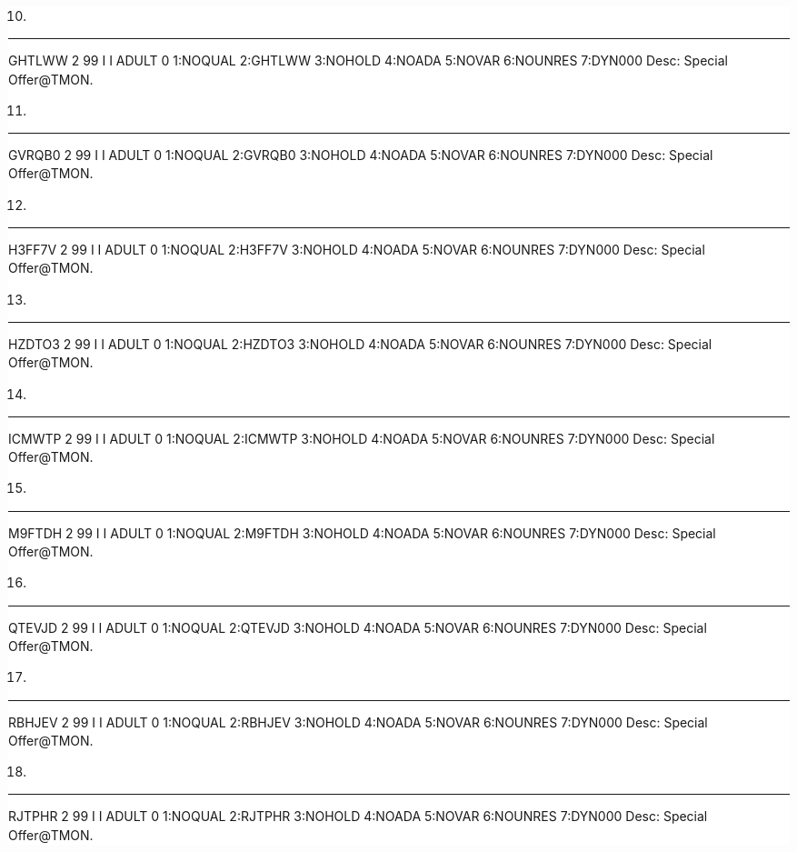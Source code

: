 10.

---

GHTLWW 2 99 I I ADULT 0 1:NOQUAL 2:GHTLWW 3:NOHOLD 4:NOADA 5:NOVAR 6:NOUNRES 7:DYN000
Desc: Special Offer@TMON.

11.

---

GVRQB0 2 99 I I ADULT 0 1:NOQUAL 2:GVRQB0 3:NOHOLD 4:NOADA 5:NOVAR 6:NOUNRES 7:DYN000
Desc: Special Offer@TMON.

12.

---

H3FF7V 2 99 I I ADULT 0 1:NOQUAL 2:H3FF7V 3:NOHOLD 4:NOADA 5:NOVAR 6:NOUNRES 7:DYN000
Desc: Special Offer@TMON.

13.

---

HZDTO3 2 99 I I ADULT 0 1:NOQUAL 2:HZDTO3 3:NOHOLD 4:NOADA 5:NOVAR 6:NOUNRES 7:DYN000
Desc: Special Offer@TMON.

14.

---

ICMWTP 2 99 I I ADULT 0 1:NOQUAL 2:ICMWTP 3:NOHOLD 4:NOADA 5:NOVAR 6:NOUNRES 7:DYN000
Desc: Special Offer@TMON.

15.

---

M9FTDH 2 99 I I ADULT 0 1:NOQUAL 2:M9FTDH 3:NOHOLD 4:NOADA 5:NOVAR 6:NOUNRES 7:DYN000
Desc: Special Offer@TMON.

16.

---

QTEVJD 2 99 I I ADULT 0 1:NOQUAL 2:QTEVJD 3:NOHOLD 4:NOADA 5:NOVAR 6:NOUNRES 7:DYN000
Desc: Special Offer@TMON.

17.

---

RBHJEV 2 99 I I ADULT 0 1:NOQUAL 2:RBHJEV 3:NOHOLD 4:NOADA 5:NOVAR 6:NOUNRES 7:DYN000
Desc: Special Offer@TMON.

18.

---

RJTPHR 2 99 I I ADULT 0 1:NOQUAL 2:RJTPHR 3:NOHOLD 4:NOADA 5:NOVAR 6:NOUNRES 7:DYN000
Desc: Special Offer@TMON.

